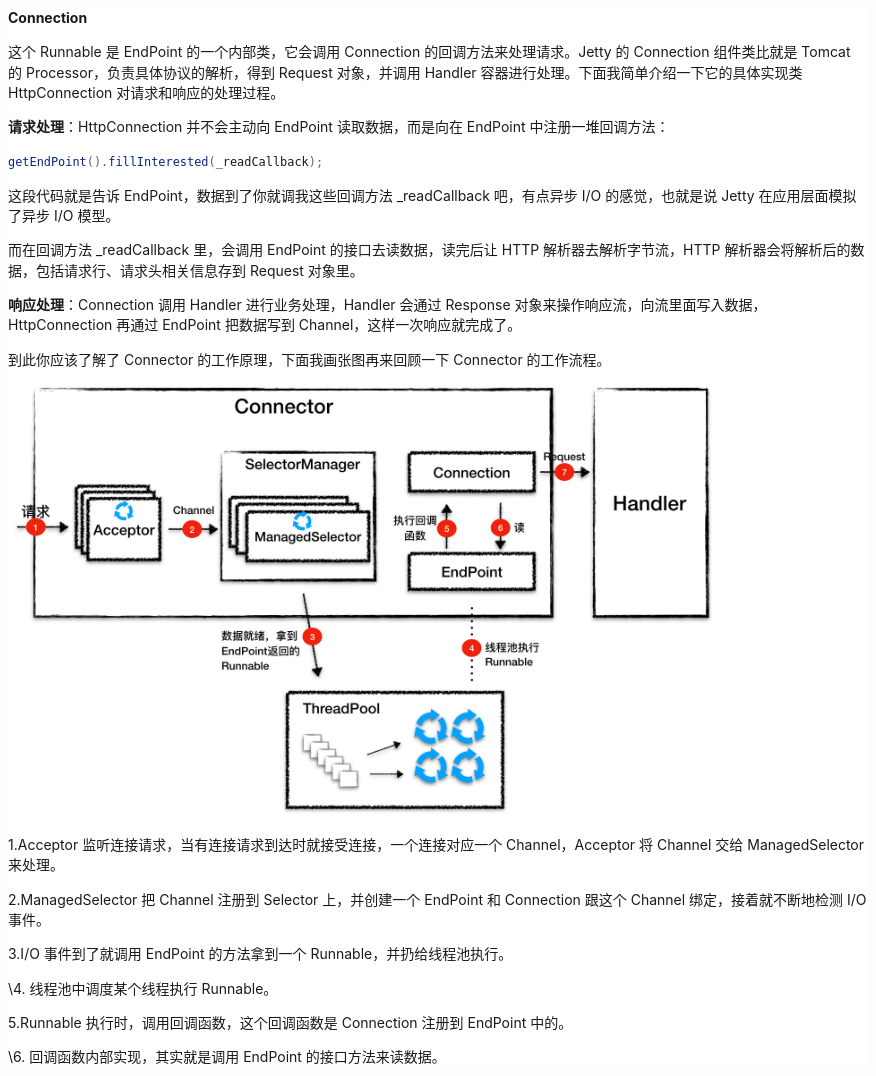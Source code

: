 **Connection**

这个 Runnable 是 EndPoint 的一个内部类，它会调用 Connection 的回调方法来处理请求。Jetty 的 Connection 组件类比就是 Tomcat 的 Processor，负责具体协议的解析，得到 Request 对象，并调用 Handler 容器进行处理。下面我简单介绍一下它的具体实现类 HttpConnection 对请求和响应的处理过程。

**请求处理**：HttpConnection 并不会主动向 EndPoint 读取数据，而是向在 EndPoint 中注册一堆回调方法：

```java
getEndPoint().fillInterested(_readCallback);
```

这段代码就是告诉 EndPoint，数据到了你就调我这些回调方法 _readCallback 吧，有点异步 I/O 的感觉，也就是说 Jetty 在应用层面模拟了异步 I/O 模型。

而在回调方法 _readCallback 里，会调用 EndPoint 的接口去读数据，读完后让 HTTP 解析器去解析字节流，HTTP 解析器会将解析后的数据，包括请求行、请求头相关信息存到 Request 对象里。

**响应处理**：Connection 调用 Handler 进行业务处理，Handler 会通过 Response 对象来操作响应流，向流里面写入数据，HttpConnection 再通过 EndPoint 把数据写到 Channel，这样一次响应就完成了。

到此你应该了解了 Connector 的工作原理，下面我画张图再来回顾一下 Connector 的工作流程。

![image-20220814212958223](09%20%20%E6%AF%94%E8%BE%83%EF%BC%9AJetty%E6%9E%B6%E6%9E%84%E7%89%B9%E7%82%B9%E4%B9%8BConnector%E7%BB%84%E4%BB%B6.resource/image-20220814212958223.png)

1.Acceptor 监听连接请求，当有连接请求到达时就接受连接，一个连接对应一个 Channel，Acceptor 将 Channel 交给 ManagedSelector 来处理。

2.ManagedSelector 把 Channel 注册到 Selector 上，并创建一个 EndPoint 和 Connection 跟这个 Channel 绑定，接着就不断地检测 I/O 事件。

3.I/O 事件到了就调用 EndPoint 的方法拿到一个 Runnable，并扔给线程池执行。

\4. 线程池中调度某个线程执行 Runnable。

5.Runnable 执行时，调用回调函数，这个回调函数是 Connection 注册到 EndPoint 中的。

\6. 回调函数内部实现，其实就是调用 EndPoint 的接口方法来读数据。
